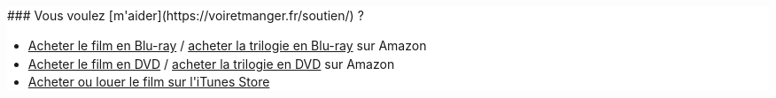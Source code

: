 <div class="amazon" markdown="1">
### Vous voulez [m'aider](https://voiretmanger.fr/soutien/) ?

- [Acheter le film en Blu-ray](http://www.amazon.fr/gp/product/B0032CJ3NS/ref=as_li_ss_tl?ie=UTF8&tag=leblogdenic07-21&linkCode=as2&camp=1642&creative=19458&creativeASIN=B0032CJ3NS) / [acheter la trilogie en Blu-ray](http://www.amazon.fr/gp/product/B0040X3SGG/ref=as_li_ss_tl?ie=UTF8&tag=leblogdenic07-21&linkCode=as2&camp=1642&creative=19458&creativeASIN=B0040X3SGG) sur Amazon
- [Acheter le film en DVD](http://www.amazon.fr/gp/product/B0032CJ3ME/ref=as_li_ss_tl?ie=UTF8&tag=leblogdenic07-21&linkCode=as2&camp=1642&creative=19458&creativeASIN=B0032CJ3ME) / [acheter la trilogie en DVD](http://www.amazon.fr/gp/product/B0040X3SFW/ref=as_li_ss_tl?ie=UTF8&tag=leblogdenic07-21&linkCode=as2&camp=1642&creative=19458&creativeASIN=B0040X3SFW) sur Amazon
- [Acheter ou louer le film sur l'iTunes Store](https://itunes.apple.com/fr/movie/toy-story/id378346225)
</div>
